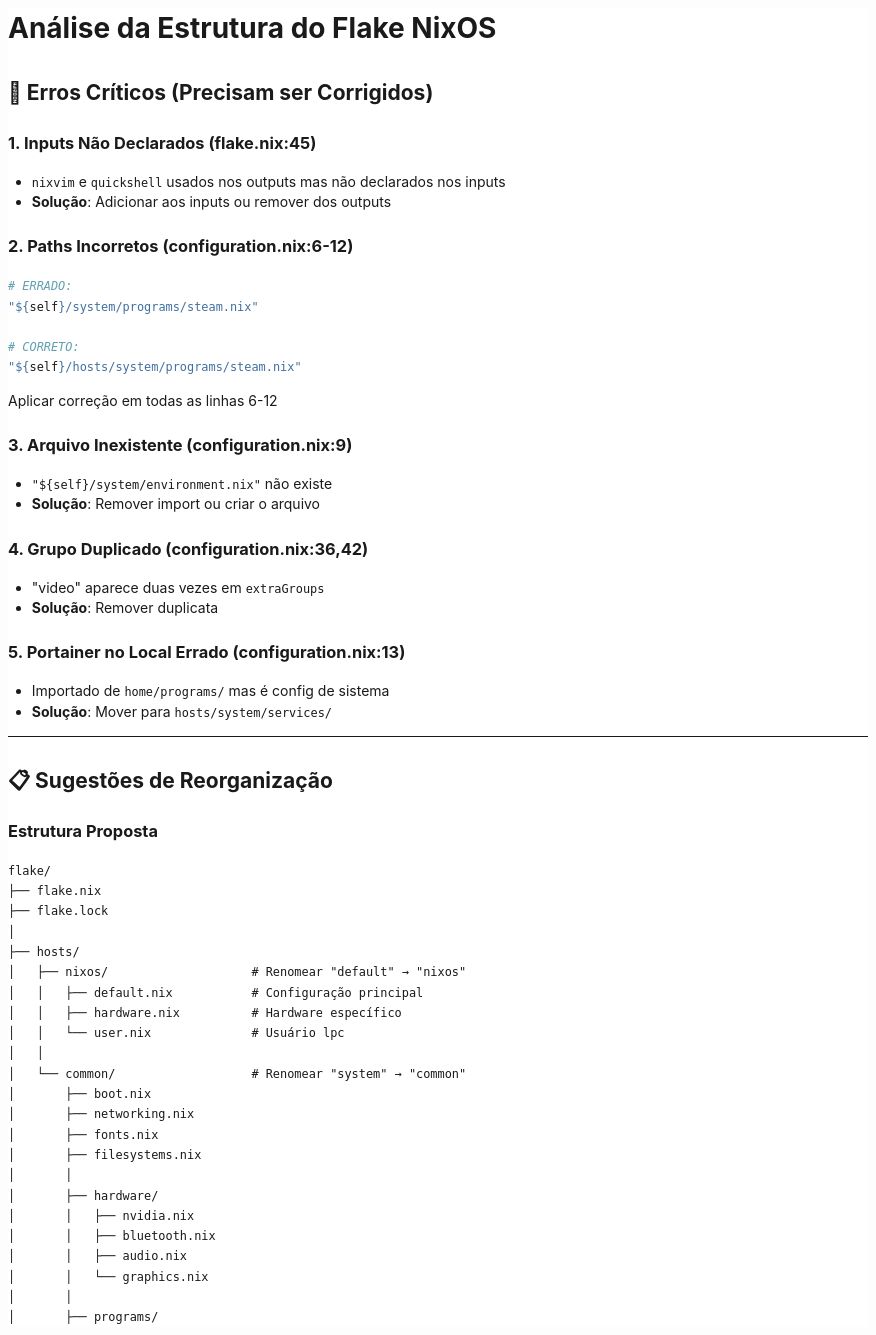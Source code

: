 # Análise da Estrutura do Flake NixOS

## 🔴 Erros Críticos (Precisam ser Corrigidos)

### 1. Inputs Não Declarados (flake.nix:45)
- `nixvim` e `quickshell` usados nos outputs mas não declarados nos inputs
- **Solução**: Adicionar aos inputs ou remover dos outputs

### 2. Paths Incorretos (configuration.nix:6-12)
```nix
# ERRADO:
"${self}/system/programs/steam.nix"

# CORRETO:
"${self}/hosts/system/programs/steam.nix"
```
Aplicar correção em todas as linhas 6-12

### 3. Arquivo Inexistente (configuration.nix:9)
- `"${self}/system/environment.nix"` não existe
- **Solução**: Remover import ou criar o arquivo

### 4. Grupo Duplicado (configuration.nix:36,42)
- "video" aparece duas vezes em `extraGroups`
- **Solução**: Remover duplicata

### 5. Portainer no Local Errado (configuration.nix:13)
- Importado de `home/programs/` mas é config de sistema
- **Solução**: Mover para `hosts/system/services/`

---

## 📋 Sugestões de Reorganização

### Estrutura Proposta

```
flake/
├── flake.nix
├── flake.lock
│
├── hosts/
│   ├── nixos/                    # Renomear "default" → "nixos"
│   │   ├── default.nix           # Configuração principal
│   │   ├── hardware.nix          # Hardware específico
│   │   └── user.nix              # Usuário lpc
│   │
│   └── common/                   # Renomear "system" → "common"
│       ├── boot.nix
│       ├── networking.nix
│       ├── fonts.nix
│       ├── filesystems.nix
│       │
│       ├── hardware/
│       │   ├── nvidia.nix
│       │   ├── bluetooth.nix
│       │   ├── audio.nix
│       │   └── graphics.nix
│       │
│       ├── programs/
```